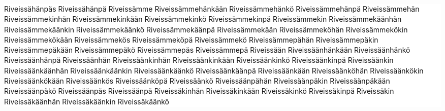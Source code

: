 Riveissähänpäs
Riveissähänpä
Riveissämme
Riveissämmehänkään
Riveissämmehänkö
Riveissämmehänpä
Riveissämmehän
Riveissämmekinhän
Riveissämmekinkään
Riveissämmekinkö
Riveissämmekinpä
Riveissämmekin
Riveissämmekäänhän
Riveissämmekäänkin
Riveissämmekäänkö
Riveissämmekäänpä
Riveissämmekään
Riveissämmeköhän
Riveissämmekökin
Riveissämmekökään
Riveissämmekös
Riveissämmeköpä
Riveissämmekö
Riveissämmepähän
Riveissämmepäkin
Riveissämmepäkään
Riveissämmepäkö
Riveissämmepäs
Riveissämmepä
Riveissään
Riveissäänhänkään
Riveissäänhänkö
Riveissäänhänpä
Riveissäänhän
Riveissäänkinhän
Riveissäänkinkään
Riveissäänkinkö
Riveissäänkinpä
Riveissäänkin
Riveissäänkäänhän
Riveissäänkäänkin
Riveissäänkäänkö
Riveissäänkäänpä
Riveissäänkään
Riveissäänköhän
Riveissäänkökin
Riveissäänkökään
Riveissäänkös
Riveissäänköpä
Riveissäänkö
Riveissäänpähän
Riveissäänpäkin
Riveissäänpäkään
Riveissäänpäkö
Riveissäänpäs
Riveissäänpä
Riveissäkinhän
Riveissäkinkään
Riveissäkinkö
Riveissäkinpä
Riveissäkin
Riveissäkäänhän
Riveissäkäänkin
Riveissäkäänkö